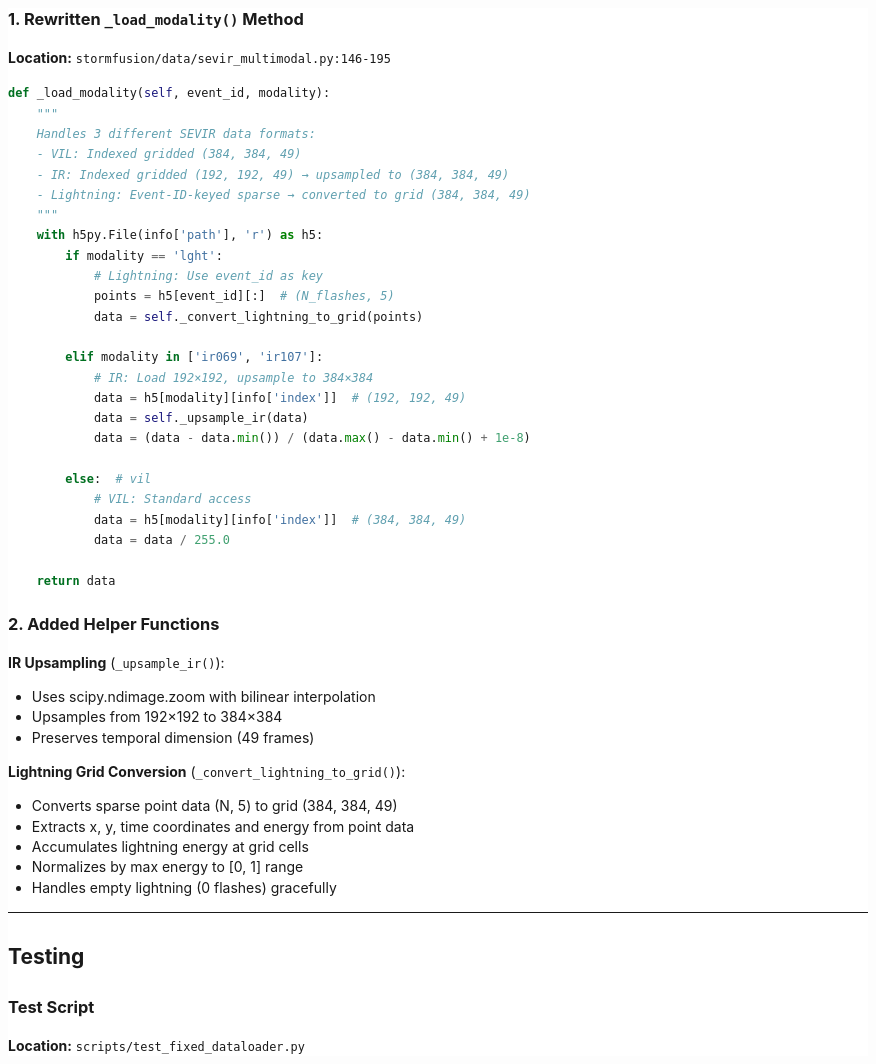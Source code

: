 ### 1. Rewritten `_load_modality()` Method

**Location:** `stormfusion/data/sevir_multimodal.py:146-195`

```python
def _load_modality(self, event_id, modality):
    """
    Handles 3 different SEVIR data formats:
    - VIL: Indexed gridded (384, 384, 49)
    - IR: Indexed gridded (192, 192, 49) → upsampled to (384, 384, 49)
    - Lightning: Event-ID-keyed sparse → converted to grid (384, 384, 49)
    """
    with h5py.File(info['path'], 'r') as h5:
        if modality == 'lght':
            # Lightning: Use event_id as key
            points = h5[event_id][:]  # (N_flashes, 5)
            data = self._convert_lightning_to_grid(points)

        elif modality in ['ir069', 'ir107']:
            # IR: Load 192×192, upsample to 384×384
            data = h5[modality][info['index']]  # (192, 192, 49)
            data = self._upsample_ir(data)
            data = (data - data.min()) / (data.max() - data.min() + 1e-8)

        else:  # vil
            # VIL: Standard access
            data = h5[modality][info['index']]  # (384, 384, 49)
            data = data / 255.0

    return data
```

### 2. Added Helper Functions

**IR Upsampling** (`_upsample_ir()`):
- Uses scipy.ndimage.zoom with bilinear interpolation
- Upsamples from 192×192 to 384×384
- Preserves temporal dimension (49 frames)

**Lightning Grid Conversion** (`_convert_lightning_to_grid()`):
- Converts sparse point data (N, 5) to grid (384, 384, 49)
- Extracts x, y, time coordinates and energy from point data
- Accumulates lightning energy at grid cells
- Normalizes by max energy to [0, 1] range
- Handles empty lightning (0 flashes) gracefully

---

## Testing

### Test Script
**Location:** `scripts/test_fixed_dataloader.py`
